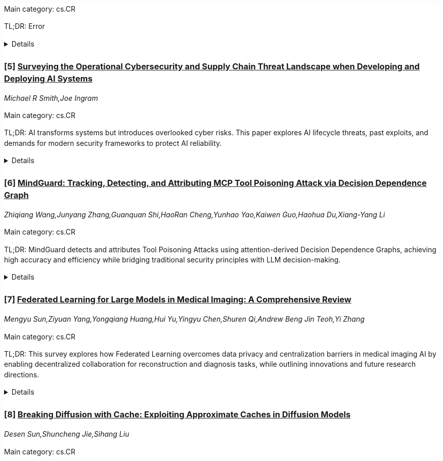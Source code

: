Main category: cs.CR

TL;DR: Error


<details><summary>Details</summary></details>


### [5] [Surveying the Operational Cybersecurity and Supply Chain Threat Landscape when Developing and Deploying AI Systems](https://arxiv.org/abs/2508.20307)
*Michael R Smith,Joe Ingram*

Main category: cs.CR

TL;DR: AI transforms systems but introduces overlooked cyber risks. This paper explores AI lifecycle threats, past exploits, and demands for modern security frameworks to protect AI reliability.


<details><summary>Details</summary></details>


### [6] [MindGuard: Tracking, Detecting, and Attributing MCP Tool Poisoning Attack via Decision Dependence Graph](https://arxiv.org/abs/2508.20412)
*Zhiqiang Wang,Junyang Zhang,Guanquan Shi,HaoRan Cheng,Yunhao Yao,Kaiwen Guo,Haohua Du,Xiang-Yang Li*

Main category: cs.CR

TL;DR: MindGuard detects and attributes Tool Poisoning Attacks using attention-derived Decision Dependence Graphs, achieving high accuracy and efficiency while bridging traditional security principles with LLM decision-making.


<details><summary>Details</summary></details>


### [7] [Federated Learning for Large Models in Medical Imaging: A Comprehensive Review](https://arxiv.org/abs/2508.20414)
*Mengyu Sun,Ziyuan Yang,Yongqiang Huang,Hui Yu,Yingyu Chen,Shuren Qi,Andrew Beng Jin Teoh,Yi Zhang*

Main category: cs.CR

TL;DR: This survey explores how Federated Learning overcomes data privacy and centralization barriers in medical imaging AI by enabling decentralized collaboration for reconstruction and diagnosis tasks, while outlining innovations and future research directions.


<details><summary>Details</summary></details>


### [8] [Breaking Diffusion with Cache: Exploiting Approximate Caches in Diffusion Models](https://arxiv.org/abs/2508.20424)
*Desen Sun,Shuncheng Jie,Sihang Liu*

Main category: cs.CR

